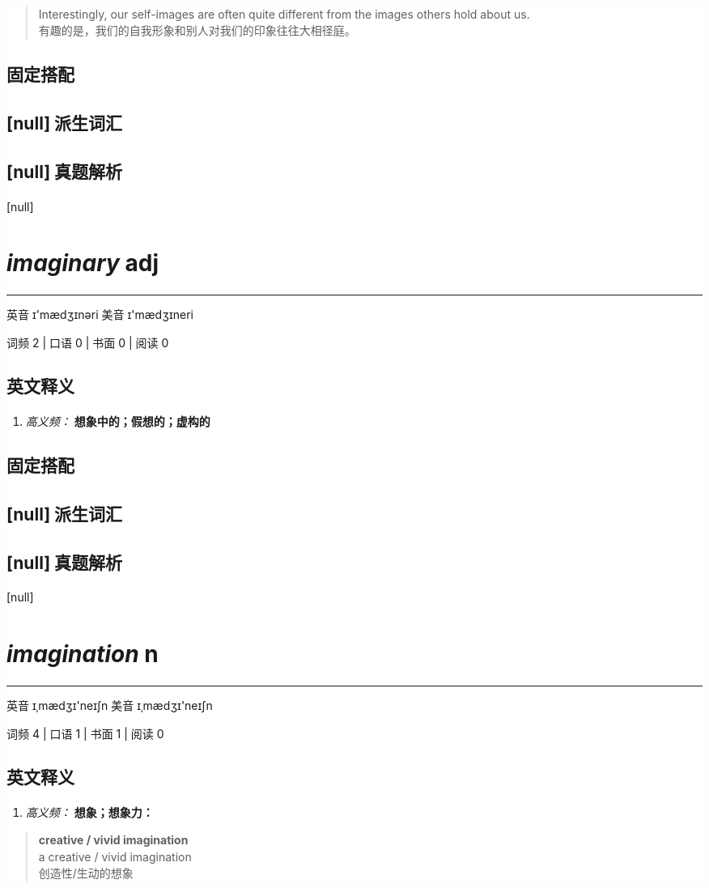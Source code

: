 > Interestingly, our self-images are often quite different from the images others hold about us.  
> 有趣的是，我们的自我形象和别人对我们的印象往往大相径庭。

固定搭配
---
[null]
派生词汇
---
[null]
真题解析
---
[null]


# ***imaginary*** adj
---
英音 ɪ'mædʒɪnəri     美音 ɪ'mædʒɪneri

词频 2 | 口语 0 | 书面 0 | 阅读 0


英文释义
---
1. *高义频：* **想象中的；假想的；虚构的**  


固定搭配
---
[null]
派生词汇
---
[null]
真题解析
---
[null]


# ***imagination*** n
---
英音 ɪˌmædʒɪ'neɪʃn     美音 ɪˌmædʒɪ'neɪʃn

词频 4 | 口语 1 | 书面 1 | 阅读 0


英文释义
---
1. *高义频：* **想象；想象力：**  


> **creative / vivid imagination**  
> a creative / vivid imagination  
> 创造性/生动的想象
